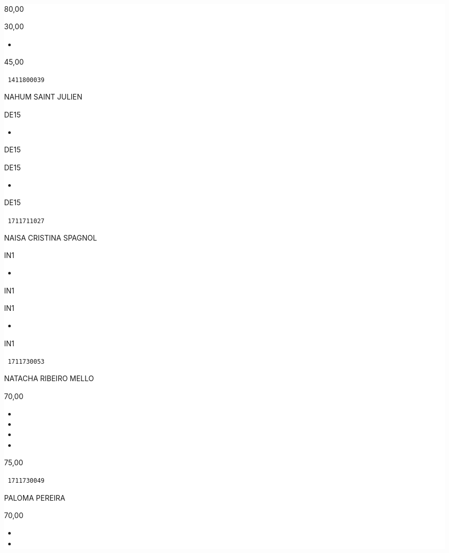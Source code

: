    80,00

   30,00

   -

   45,00

     1411800039

   NAHUM SAINT JULIEN

   DE15

   -

   DE15

   DE15

   -

   DE15

     1711711027

   NAISA CRISTINA SPAGNOL

   IN1

   -

   IN1

   IN1

   -

   IN1

     1711730053

   NATACHA RIBEIRO MELLO

   70,00

   -

   -

   -

   -

   75,00

     1711730049

   PALOMA PEREIRA

   70,00

   -

   -
